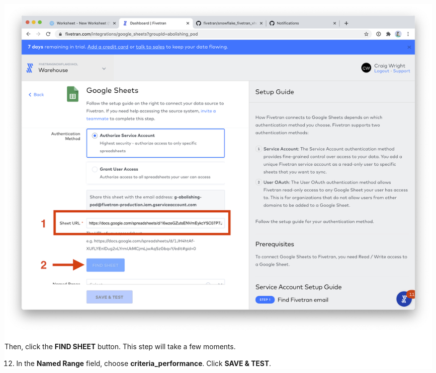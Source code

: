 ![](.gitbook/assets/28.png)

Then, click the **FIND SHEET** button. This step will take a few moments.

12. In the **Named Range** field, choose **criteria\_performance**. Click **SAVE & TEST**.
